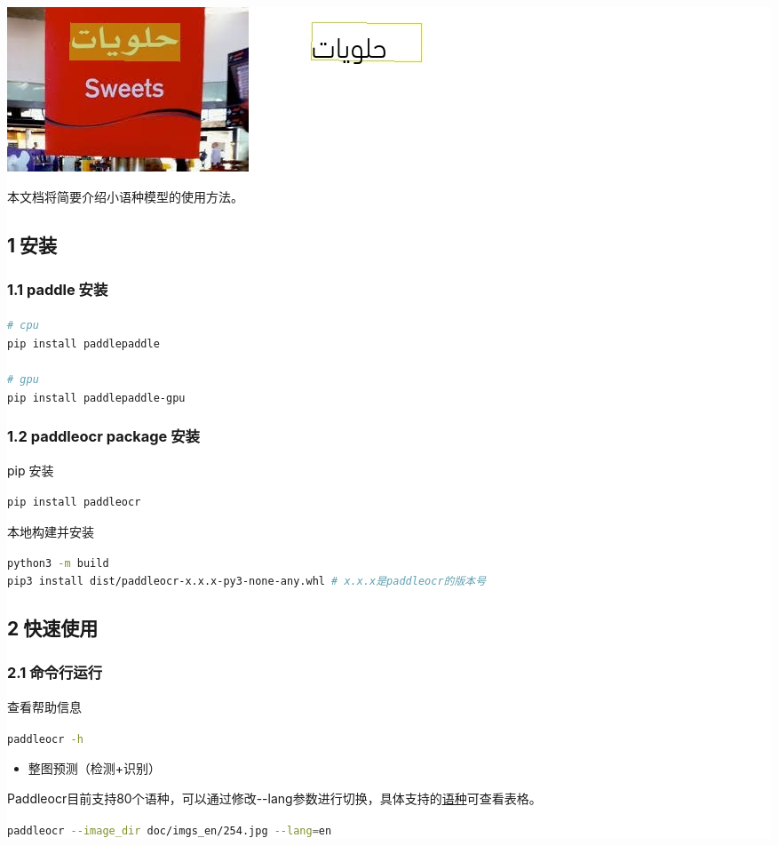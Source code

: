 ![img](./images/arabic_0.jpg)

本文档将简要介绍小语种模型的使用方法。

## 1 安装

### 1.1 paddle 安装

```bash linenums="1"
# cpu
pip install paddlepaddle

# gpu
pip install paddlepaddle-gpu
```

### 1.2 paddleocr package 安装

pip 安装

```bash linenums="1"
pip install paddleocr
```

本地构建并安装

```bash linenums="1"
python3 -m build
pip3 install dist/paddleocr-x.x.x-py3-none-any.whl # x.x.x是paddleocr的版本号
```

## 2 快速使用

### 2.1 命令行运行

查看帮助信息

```bash linenums="1"
paddleocr -h
```

- 整图预测（检测+识别）

Paddleocr目前支持80个语种，可以通过修改--lang参数进行切换，具体支持的[语种](#语种缩写)可查看表格。

``` bash
paddleocr --image_dir doc/imgs_en/254.jpg --lang=en
```
